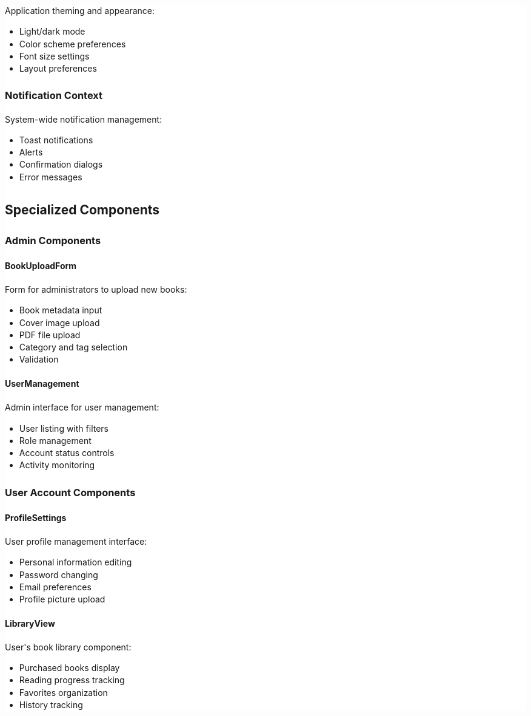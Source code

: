 Application theming and appearance:
- Light/dark mode
- Color scheme preferences
- Font size settings
- Layout preferences

### Notification Context

System-wide notification management:
- Toast notifications
- Alerts
- Confirmation dialogs
- Error messages

## Specialized Components

### Admin Components

#### BookUploadForm

Form for administrators to upload new books:
- Book metadata input
- Cover image upload
- PDF file upload
- Category and tag selection
- Validation

#### UserManagement

Admin interface for user management:
- User listing with filters
- Role management
- Account status controls
- Activity monitoring

### User Account Components

#### ProfileSettings

User profile management interface:
- Personal information editing
- Password changing
- Email preferences
- Profile picture upload

#### LibraryView

User's book library component:
- Purchased books display
- Reading progress tracking
- Favorites organization
- History tracking
